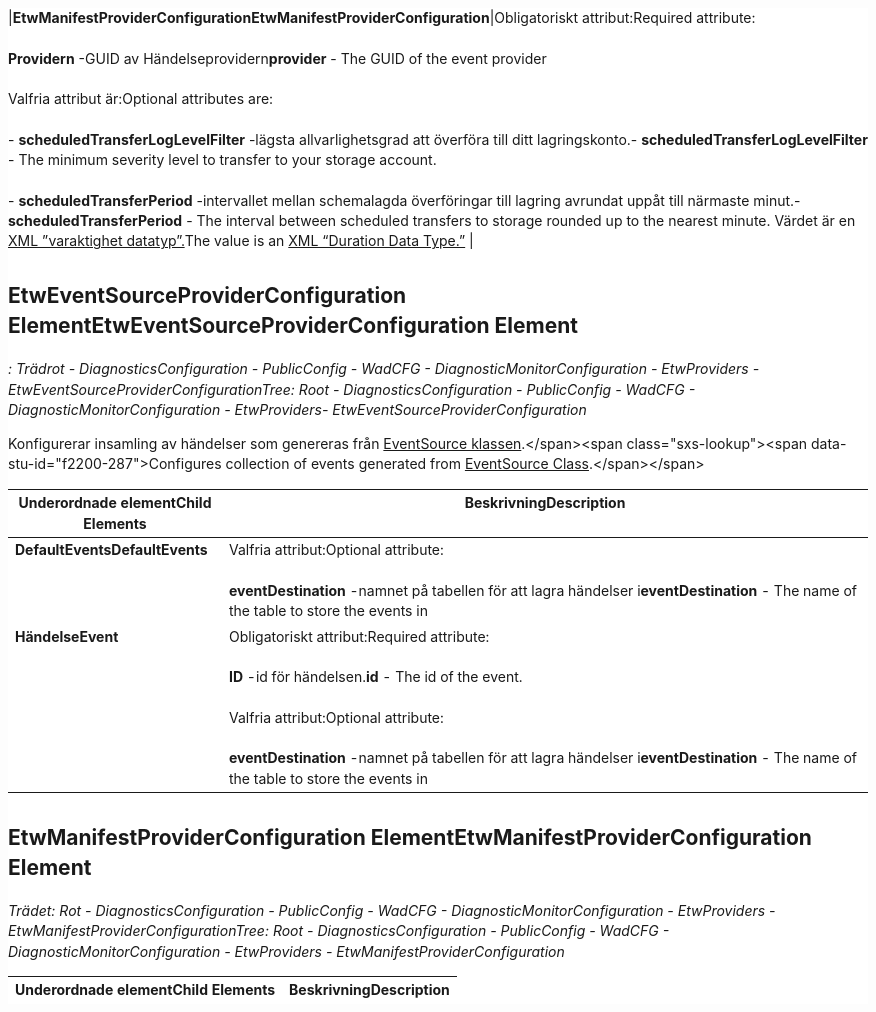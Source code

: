 |<span data-ttu-id="f2200-278">**EtwManifestProviderConfiguration**</span><span class="sxs-lookup"><span data-stu-id="f2200-278">**EtwManifestProviderConfiguration**</span></span>|<span data-ttu-id="f2200-279">Obligatoriskt attribut:</span><span class="sxs-lookup"><span data-stu-id="f2200-279">Required attribute:</span></span><br /><br /> <span data-ttu-id="f2200-280">**Providern** -GUID av Händelseprovidern</span><span class="sxs-lookup"><span data-stu-id="f2200-280">**provider** - The GUID of the event provider</span></span><br /><br /> <span data-ttu-id="f2200-281">Valfria attribut är:</span><span class="sxs-lookup"><span data-stu-id="f2200-281">Optional attributes are:</span></span><br /><br /> <span data-ttu-id="f2200-282">- **scheduledTransferLogLevelFilter** -lägsta allvarlighetsgrad att överföra till ditt lagringskonto.</span><span class="sxs-lookup"><span data-stu-id="f2200-282">- **scheduledTransferLogLevelFilter** - The minimum severity level to transfer to your storage account.</span></span><br /><br /> <span data-ttu-id="f2200-283">- **scheduledTransferPeriod** -intervallet mellan schemalagda överföringar till lagring avrundat uppåt till närmaste minut.</span><span class="sxs-lookup"><span data-stu-id="f2200-283">- **scheduledTransferPeriod** - The interval between scheduled transfers to storage rounded up to the nearest minute.</span></span> <span data-ttu-id="f2200-284">Värdet är en [XML ”varaktighet datatyp”.](http://www.w3schools.com/schema/schema_dtypes_date.asp)</span><span class="sxs-lookup"><span data-stu-id="f2200-284">The value is an [XML “Duration Data Type.”](http://www.w3schools.com/schema/schema_dtypes_date.asp)</span></span> |  



## <a name="etweventsourceproviderconfiguration-element"></a><span data-ttu-id="f2200-285">EtwEventSourceProviderConfiguration Element</span><span class="sxs-lookup"><span data-stu-id="f2200-285">EtwEventSourceProviderConfiguration Element</span></span>  
 <span data-ttu-id="f2200-286">*: Trädrot - DiagnosticsConfiguration - PublicConfig - WadCFG - DiagnosticMonitorConfiguration - EtwProviders - EtwEventSourceProviderConfiguration*</span><span class="sxs-lookup"><span data-stu-id="f2200-286">*Tree: Root - DiagnosticsConfiguration - PublicConfig - WadCFG - DiagnosticMonitorConfiguration - EtwProviders- EtwEventSourceProviderConfiguration*</span></span>

 <span data-ttu-id="f2200-287">Konfigurerar insamling av händelser som genereras från [EventSource klassen](http://msdn.microsoft.com/library/system.diagnostics.tracing.eventsource\(v=vs.110\).aspx).</span><span class="sxs-lookup"><span data-stu-id="f2200-287">Configures collection of events generated from [EventSource Class](http://msdn.microsoft.com/library/system.diagnostics.tracing.eventsource\(v=vs.110\).aspx).</span></span>  

|<span data-ttu-id="f2200-288">Underordnade element</span><span class="sxs-lookup"><span data-stu-id="f2200-288">Child Elements</span></span>|<span data-ttu-id="f2200-289">Beskrivning</span><span class="sxs-lookup"><span data-stu-id="f2200-289">Description</span></span>|  
|--------------------|-----------------|  
|<span data-ttu-id="f2200-290">**DefaultEvents**</span><span class="sxs-lookup"><span data-stu-id="f2200-290">**DefaultEvents**</span></span>|<span data-ttu-id="f2200-291">Valfria attribut:</span><span class="sxs-lookup"><span data-stu-id="f2200-291">Optional attribute:</span></span><br/><br/> <span data-ttu-id="f2200-292">**eventDestination** -namnet på tabellen för att lagra händelser i</span><span class="sxs-lookup"><span data-stu-id="f2200-292">**eventDestination** - The name of the table to store the events in</span></span>|  
|<span data-ttu-id="f2200-293">**Händelse**</span><span class="sxs-lookup"><span data-stu-id="f2200-293">**Event**</span></span>|<span data-ttu-id="f2200-294">Obligatoriskt attribut:</span><span class="sxs-lookup"><span data-stu-id="f2200-294">Required attribute:</span></span><br /><br /> <span data-ttu-id="f2200-295">**ID** -id för händelsen.</span><span class="sxs-lookup"><span data-stu-id="f2200-295">**id** - The id of the event.</span></span><br /><br /> <span data-ttu-id="f2200-296">Valfria attribut:</span><span class="sxs-lookup"><span data-stu-id="f2200-296">Optional attribute:</span></span><br /><br /> <span data-ttu-id="f2200-297">**eventDestination** -namnet på tabellen för att lagra händelser i</span><span class="sxs-lookup"><span data-stu-id="f2200-297">**eventDestination** - The name of the table to store the events in</span></span>|  



## <a name="etwmanifestproviderconfiguration-element"></a><span data-ttu-id="f2200-298">EtwManifestProviderConfiguration Element</span><span class="sxs-lookup"><span data-stu-id="f2200-298">EtwManifestProviderConfiguration Element</span></span>  
 <span data-ttu-id="f2200-299">*Trädet: Rot - DiagnosticsConfiguration - PublicConfig - WadCFG - DiagnosticMonitorConfiguration - EtwProviders - EtwManifestProviderConfiguration*</span><span class="sxs-lookup"><span data-stu-id="f2200-299">*Tree: Root - DiagnosticsConfiguration - PublicConfig - WadCFG - DiagnosticMonitorConfiguration - EtwProviders - EtwManifestProviderConfiguration*</span></span>

|<span data-ttu-id="f2200-300">Underordnade element</span><span class="sxs-lookup"><span data-stu-id="f2200-300">Child Elements</span></span>|<span data-ttu-id="f2200-301">Beskrivning</span><span class="sxs-lookup"><span data-stu-id="f2200-301">Description</span></span>|  
|--------------------|-----------------|  